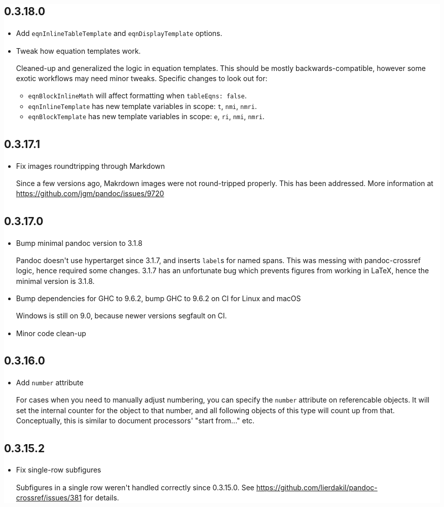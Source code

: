 ## 0.3.18.0

-   Add `eqnInlineTableTemplate` and `eqnDisplayTemplate` options.

-   Tweak how equation templates work.

    Cleaned-up and generalized the logic in equation templates. This should be
    mostly backwards-compatible, however some exotic workflows may need minor
    tweaks. Specific changes to look out for:

    - `eqnBlockInlineMath` will affect formatting when `tableEqns: false`.
    - `eqnInlineTemplate` has new template variables in scope: `t`, `nmi`,
      `nmri`.
    - `eqnBlockTemplate` has new template variables in scope: `e`, `ri`, `nmi`,
      `nmri`.

## 0.3.17.1

-   Fix images roundtripping through Markdown

    Since a few versions ago, Makrdown images were not round-tripped properly.
    This has been addressed. More information at
    <https://github.com/jgm/pandoc/issues/9720>

## 0.3.17.0

-   Bump minimal pandoc version to 3.1.8


    Pandoc doesn't use hypertarget since 3.1.7, and inserts `label`s for named
    spans. This was messing with pandoc-crossref logic, hence required some
    changes. 3.1.7 has an unfortunate bug which prevents figures from working in
    LaTeX, hence the minimal version is 3.1.8.

-   Bump dependencies for GHC to 9.6.2, bump GHC to 9.6.2 on CI for Linux and macOS

    Windows is still on 9.0, because newer versions segfault on CI.

-   Minor code clean-up

## 0.3.16.0

- Add `number` attribute

    For cases when you need to manually adjust numbering, you can specify the
    `number` attribute on referencable objects. It will set the internal counter
    for the object to that number, and all following objects of this type will
    count up from that. Conceptually, this is similar to document processors'
    "start from..." etc.

## 0.3.15.2

-   Fix single-row subfigures

    Subfigures in a single row weren't handled correctly since 0.3.15.0. See <https://github.com/lierdakil/pandoc-crossref/issues/381> for details.
